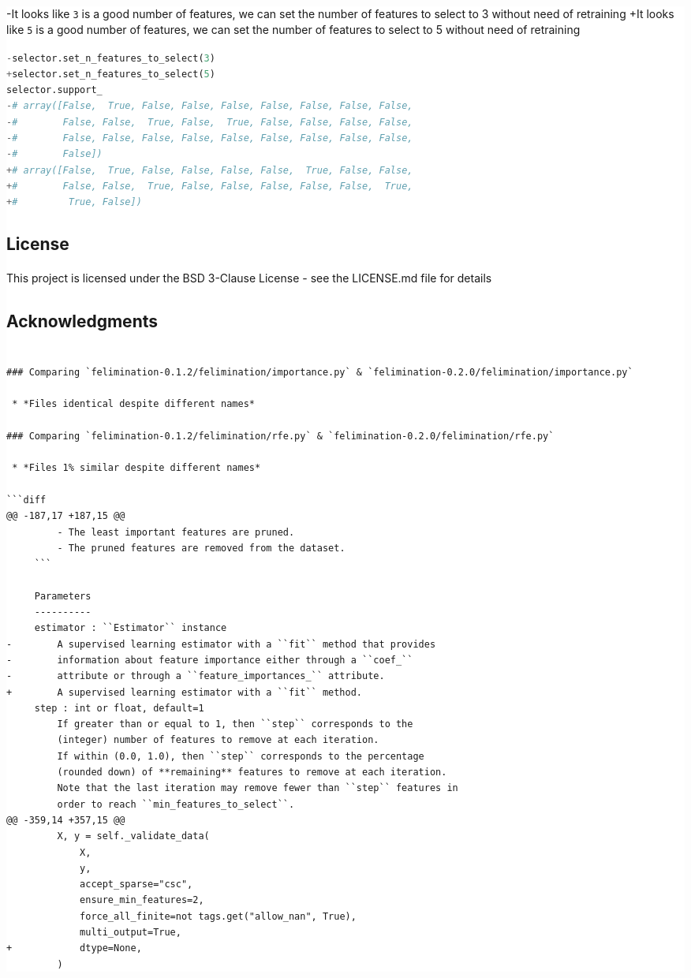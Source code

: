 -It looks like `3` is a good number of features, we can set the number of features to select to 3 without need of retraining
+It looks like `5` is a good number of features, we can set the number of features to select to 5 without need of retraining
 
 ```python
-selector.set_n_features_to_select(3)
+selector.set_n_features_to_select(5)
 selector.support_
-# array([False,  True, False, False, False, False, False, False, False,
-#        False, False,  True, False,  True, False, False, False, False,
-#        False, False, False, False, False, False, False, False, False,
-#        False])
+# array([False,  True, False, False, False, False,  True, False, False,
+#        False, False,  True, False, False, False, False, False,  True,
+#         True, False])
 ```
 
 ## License
 
 This project is licensed under the BSD 3-Clause License - see the LICENSE.md file for details
 
 ## Acknowledgments
```

### Comparing `felimination-0.1.2/felimination/importance.py` & `felimination-0.2.0/felimination/importance.py`

 * *Files identical despite different names*

### Comparing `felimination-0.1.2/felimination/rfe.py` & `felimination-0.2.0/felimination/rfe.py`

 * *Files 1% similar despite different names*

```diff
@@ -187,17 +187,15 @@
         - The least important features are pruned.
         - The pruned features are removed from the dataset.
     ```
 
     Parameters
     ----------
     estimator : ``Estimator`` instance
-        A supervised learning estimator with a ``fit`` method that provides
-        information about feature importance either through a ``coef_``
-        attribute or through a ``feature_importances_`` attribute.
+        A supervised learning estimator with a ``fit`` method.
     step : int or float, default=1
         If greater than or equal to 1, then ``step`` corresponds to the
         (integer) number of features to remove at each iteration.
         If within (0.0, 1.0), then ``step`` corresponds to the percentage
         (rounded down) of **remaining** features to remove at each iteration.
         Note that the last iteration may remove fewer than ``step`` features in
         order to reach ``min_features_to_select``.
@@ -359,14 +357,15 @@
         X, y = self._validate_data(
             X,
             y,
             accept_sparse="csc",
             ensure_min_features=2,
             force_all_finite=not tags.get("allow_nan", True),
             multi_output=True,
+            dtype=None,
         )
```